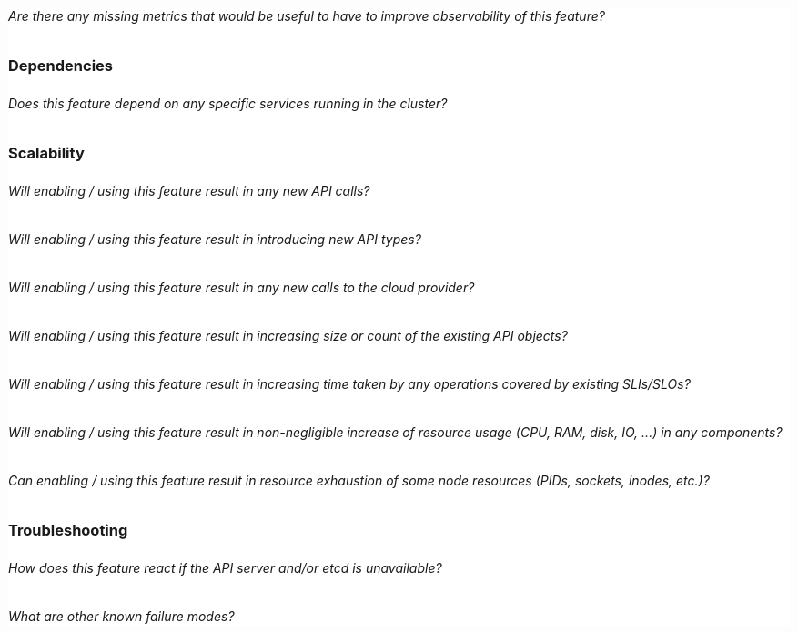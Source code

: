 ###### Are there any missing metrics that would be useful to have to improve observability of this feature?



### Dependencies



###### Does this feature depend on any specific services running in the cluster?



### Scalability



###### Will enabling / using this feature result in any new API calls?



###### Will enabling / using this feature result in introducing new API types?



###### Will enabling / using this feature result in any new calls to the cloud provider?



###### Will enabling / using this feature result in increasing size or count of the existing API objects?



###### Will enabling / using this feature result in increasing time taken by any operations covered by existing SLIs/SLOs?



###### Will enabling / using this feature result in non-negligible increase of resource usage (CPU, RAM, disk, IO, ...) in any components?



###### Can enabling / using this feature result in resource exhaustion of some node resources (PIDs, sockets, inodes, etc.)?



### Troubleshooting



###### How does this feature react if the API server and/or etcd is unavailable?

###### What are other known failure modes?
